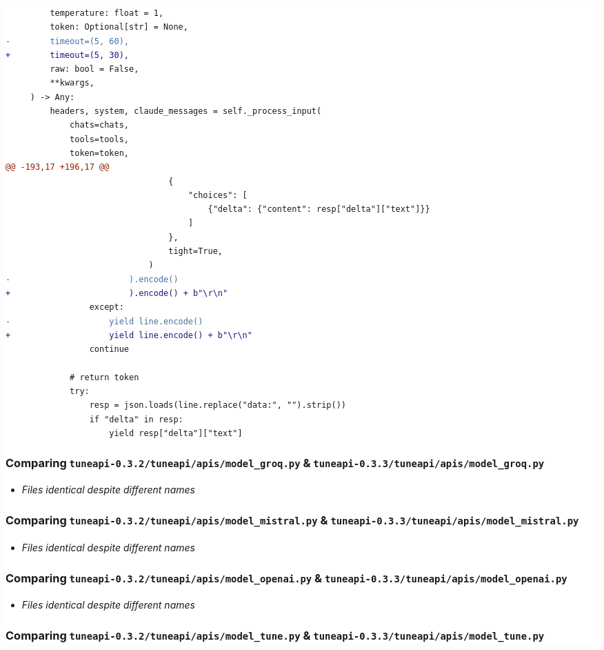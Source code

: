 ```diff
         temperature: float = 1,
         token: Optional[str] = None,
-        timeout=(5, 60),
+        timeout=(5, 30),
         raw: bool = False,
         **kwargs,
     ) -> Any:
         headers, system, claude_messages = self._process_input(
             chats=chats,
             tools=tools,
             token=token,
@@ -193,17 +196,17 @@
                                 {
                                     "choices": [
                                         {"delta": {"content": resp["delta"]["text"]}}
                                     ]
                                 },
                                 tight=True,
                             )
-                        ).encode()
+                        ).encode() + b"\r\n"
                 except:
-                    yield line.encode()
+                    yield line.encode() + b"\r\n"
                 continue
 
             # return token
             try:
                 resp = json.loads(line.replace("data:", "").strip())
                 if "delta" in resp:
                     yield resp["delta"]["text"]
```

### Comparing `tuneapi-0.3.2/tuneapi/apis/model_groq.py` & `tuneapi-0.3.3/tuneapi/apis/model_groq.py`

 * *Files identical despite different names*

### Comparing `tuneapi-0.3.2/tuneapi/apis/model_mistral.py` & `tuneapi-0.3.3/tuneapi/apis/model_mistral.py`

 * *Files identical despite different names*

### Comparing `tuneapi-0.3.2/tuneapi/apis/model_openai.py` & `tuneapi-0.3.3/tuneapi/apis/model_openai.py`

 * *Files identical despite different names*

### Comparing `tuneapi-0.3.2/tuneapi/apis/model_tune.py` & `tuneapi-0.3.3/tuneapi/apis/model_tune.py`
